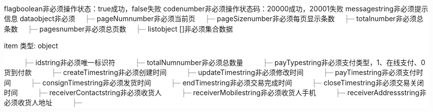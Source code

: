   </thead><tbody className="ant-table-tbody"><tr key=0-0><td key=0><span style="padding-left: 0px"><span style="color: #8c8a8a"></span> flag</span></td><td key=1><span>boolean</span></td><td key=2>非必须</td><td key=3></td><td key=4><span style="white-space: pre-wrap">操作状态：true成功，false失败</span></td><td key=5></td></tr><tr key=0-1><td key=0><span style="padding-left: 0px"><span style="color: #8c8a8a"></span> code</span></td><td key=1><span>number</span></td><td key=2>非必须</td><td key=3></td><td key=4><span style="white-space: pre-wrap">操作状态码：20000成功，20001失败</span></td><td key=5></td></tr><tr key=0-2><td key=0><span style="padding-left: 0px"><span style="color: #8c8a8a"></span> message</span></td><td key=1><span>string</span></td><td key=2>非必须</td><td key=3></td><td key=4><span style="white-space: pre-wrap">提示信息</span></td><td key=5></td></tr><tr key=0-3><td key=0><span style="padding-left: 0px"><span style="color: #8c8a8a"></span> data</span></td><td key=1><span>object</span></td><td key=2>非必须</td><td key=3></td><td key=4><span style="white-space: pre-wrap"></span></td><td key=5></td></tr><tr key=0-3-0><td key=0><span style="padding-left: 20px"><span style="color: #8c8a8a">├─</span> pageNum</span></td><td key=1><span>number</span></td><td key=2>非必须</td><td key=3></td><td key=4><span style="white-space: pre-wrap">当前页</span></td><td key=5></td></tr><tr key=0-3-1><td key=0><span style="padding-left: 20px"><span style="color: #8c8a8a">├─</span> pageSize</span></td><td key=1><span>number</span></td><td key=2>非必须</td><td key=3></td><td key=4><span style="white-space: pre-wrap">每页显示条数</span></td><td key=5></td></tr><tr key=0-3-2><td key=0><span style="padding-left: 20px"><span style="color: #8c8a8a">├─</span> total</span></td><td key=1><span>number</span></td><td key=2>非必须</td><td key=3></td><td key=4><span style="white-space: pre-wrap">总条数</span></td><td key=5></td></tr><tr key=0-3-3><td key=0><span style="padding-left: 20px"><span style="color: #8c8a8a">├─</span> pages</span></td><td key=1><span>number</span></td><td key=2>非必须</td><td key=3></td><td key=4><span style="white-space: pre-wrap">总页数</span></td><td key=5></td></tr><tr key=0-3-4><td key=0><span style="padding-left: 20px"><span style="color: #8c8a8a">├─</span> list</span></td><td key=1><span>object []</span></td><td key=2>非必须</td><td key=3></td><td key=4><span style="white-space: pre-wrap">集合数据</span></td><td key=5><p key=3><span style="font-weight: '700'">item 类型: </span><span>object</span></p></td></tr><tr key=0-3-4-0><td key=0><span style="padding-left: 40px"><span style="color: #8c8a8a">├─</span> id</span></td><td key=1><span>string</span></td><td key=2>非必须</td><td key=3></td><td key=4><span style="white-space: pre-wrap">唯一标识符</span></td><td key=5></td></tr><tr key=0-3-4-1><td key=0><span style="padding-left: 40px"><span style="color: #8c8a8a">├─</span> totalNum</span></td><td key=1><span>number</span></td><td key=2>非必须</td><td key=3></td><td key=4><span style="white-space: pre-wrap">总数量</span></td><td key=5></td></tr><tr key=0-3-4-2><td key=0><span style="padding-left: 40px"><span style="color: #8c8a8a">├─</span> payType</span></td><td key=1><span>string</span></td><td key=2>非必须</td><td key=3></td><td key=4><span style="white-space: pre-wrap">支付类型，1、在线支付、0 货到付款</span></td><td key=5></td></tr><tr key=0-3-4-3><td key=0><span style="padding-left: 40px"><span style="color: #8c8a8a">├─</span> createTime</span></td><td key=1><span>string</span></td><td key=2>非必须</td><td key=3></td><td key=4><span style="white-space: pre-wrap">创建时间</span></td><td key=5></td></tr><tr key=0-3-4-4><td key=0><span style="padding-left: 40px"><span style="color: #8c8a8a">├─</span> updateTime</span></td><td key=1><span>string</span></td><td key=2>非必须</td><td key=3></td><td key=4><span style="white-space: pre-wrap">修改时间</span></td><td key=5></td></tr><tr key=0-3-4-5><td key=0><span style="padding-left: 40px"><span style="color: #8c8a8a">├─</span> payTime</span></td><td key=1><span>string</span></td><td key=2>非必须</td><td key=3></td><td key=4><span style="white-space: pre-wrap">支付时间</span></td><td key=5></td></tr><tr key=0-3-4-6><td key=0><span style="padding-left: 40px"><span style="color: #8c8a8a">├─</span> consignTime</span></td><td key=1><span>string</span></td><td key=2>非必须</td><td key=3></td><td key=4><span style="white-space: pre-wrap">发货时间</span></td><td key=5></td></tr><tr key=0-3-4-7><td key=0><span style="padding-left: 40px"><span style="color: #8c8a8a">├─</span> endTime</span></td><td key=1><span>string</span></td><td key=2>非必须</td><td key=3></td><td key=4><span style="white-space: pre-wrap">交易完成时间</span></td><td key=5></td></tr><tr key=0-3-4-8><td key=0><span style="padding-left: 40px"><span style="color: #8c8a8a">├─</span> closeTime</span></td><td key=1><span>string</span></td><td key=2>非必须</td><td key=3></td><td key=4><span style="white-space: pre-wrap">交易关闭时间</span></td><td key=5></td></tr><tr key=0-3-4-9><td key=0><span style="padding-left: 40px"><span style="color: #8c8a8a">├─</span> receiverContact</span></td><td key=1><span>string</span></td><td key=2>非必须</td><td key=3></td><td key=4><span style="white-space: pre-wrap">收货人</span></td><td key=5></td></tr><tr key=0-3-4-10><td key=0><span style="padding-left: 40px"><span style="color: #8c8a8a">├─</span> receiverMobile</span></td><td key=1><span>string</span></td><td key=2>非必须</td><td key=3></td><td key=4><span style="white-space: pre-wrap">收货人手机</span></td><td key=5></td></tr><tr key=0-3-4-11><td key=0><span style="padding-left: 40px"><span style="color: #8c8a8a">├─</span> receiverAddress</span></td><td key=1><span>string</span></td><td key=2>非必须</td><td key=3></td><td key=4><span style="white-space: pre-wrap">收货人地址</span></td><td key=5></td></tr><tr key=0-3-4-12><td key=0><span style="padding-left: 40px"><span style="color: #8c8a8a">├─</span>